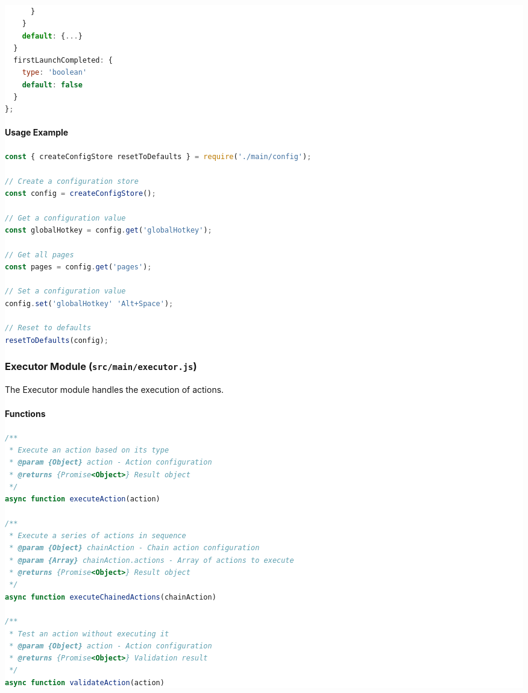 ```javascript
      }
    }
    default: {...}
  }
  firstLaunchCompleted: {
    type: 'boolean'
    default: false
  }
};
```

#### Usage Example

```javascript
const { createConfigStore resetToDefaults } = require('./main/config');

// Create a configuration store
const config = createConfigStore();

// Get a configuration value
const globalHotkey = config.get('globalHotkey');

// Get all pages
const pages = config.get('pages');

// Set a configuration value
config.set('globalHotkey' 'Alt+Space');

// Reset to defaults
resetToDefaults(config);
```

### Executor Module (`src/main/executor.js`)

The Executor module handles the execution of actions.

#### Functions

```javascript
/**
 * Execute an action based on its type
 * @param {Object} action - Action configuration
 * @returns {Promise<Object>} Result object
 */
async function executeAction(action)

/**
 * Execute a series of actions in sequence
 * @param {Object} chainAction - Chain action configuration
 * @param {Array} chainAction.actions - Array of actions to execute
 * @returns {Promise<Object>} Result object
 */
async function executeChainedActions(chainAction)

/**
 * Test an action without executing it
 * @param {Object} action - Action configuration
 * @returns {Promise<Object>} Validation result
 */
async function validateAction(action)
```
